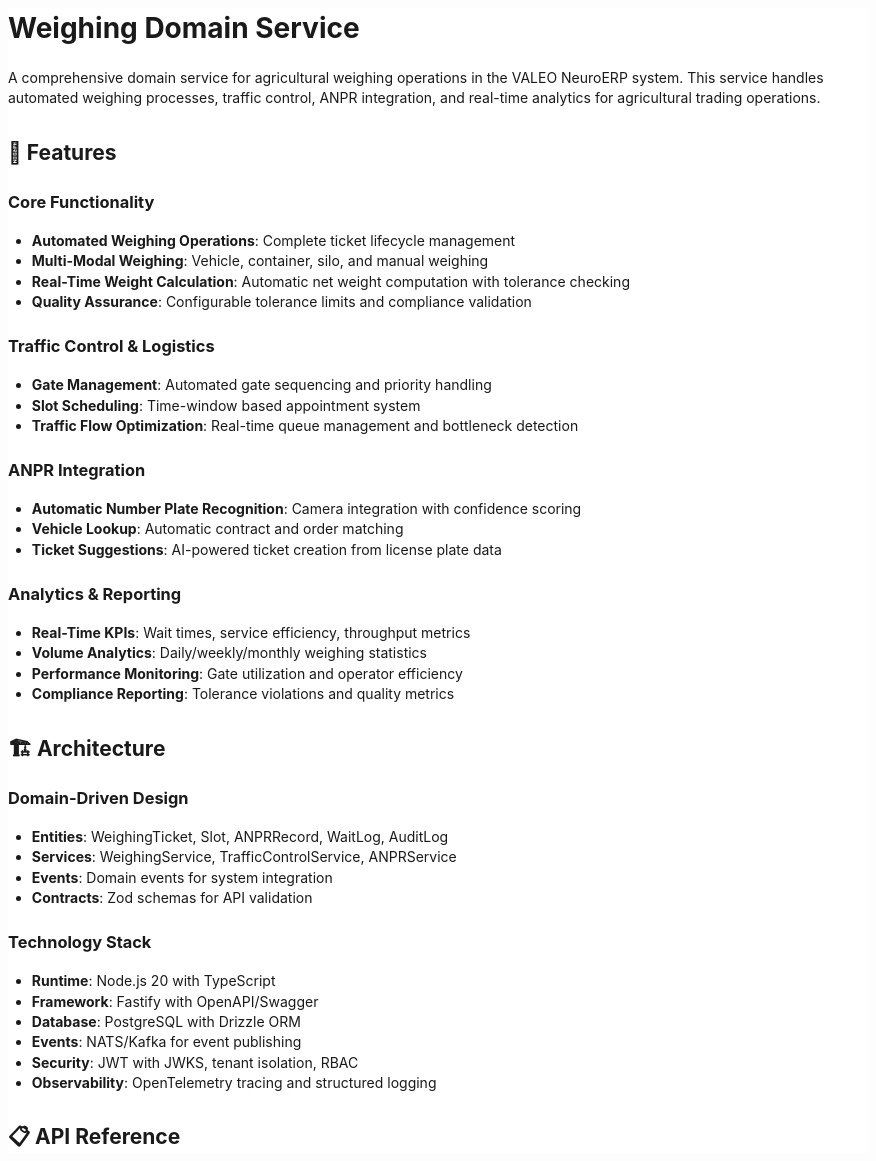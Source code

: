 # Weighing Domain Service

A comprehensive domain service for agricultural weighing operations in the VALEO NeuroERP system. This service handles automated weighing processes, traffic control, ANPR integration, and real-time analytics for agricultural trading operations.

## 🚀 Features

### Core Functionality
- **Automated Weighing Operations**: Complete ticket lifecycle management
- **Multi-Modal Weighing**: Vehicle, container, silo, and manual weighing
- **Real-Time Weight Calculation**: Automatic net weight computation with tolerance checking
- **Quality Assurance**: Configurable tolerance limits and compliance validation

### Traffic Control & Logistics
- **Gate Management**: Automated gate sequencing and priority handling
- **Slot Scheduling**: Time-window based appointment system
- **Traffic Flow Optimization**: Real-time queue management and bottleneck detection

### ANPR Integration
- **Automatic Number Plate Recognition**: Camera integration with confidence scoring
- **Vehicle Lookup**: Automatic contract and order matching
- **Ticket Suggestions**: AI-powered ticket creation from license plate data

### Analytics & Reporting
- **Real-Time KPIs**: Wait times, service efficiency, throughput metrics
- **Volume Analytics**: Daily/weekly/monthly weighing statistics
- **Performance Monitoring**: Gate utilization and operator efficiency
- **Compliance Reporting**: Tolerance violations and quality metrics

## 🏗️ Architecture

### Domain-Driven Design
- **Entities**: WeighingTicket, Slot, ANPRRecord, WaitLog, AuditLog
- **Services**: WeighingService, TrafficControlService, ANPRService
- **Events**: Domain events for system integration
- **Contracts**: Zod schemas for API validation

### Technology Stack
- **Runtime**: Node.js 20 with TypeScript
- **Framework**: Fastify with OpenAPI/Swagger
- **Database**: PostgreSQL with Drizzle ORM
- **Events**: NATS/Kafka for event publishing
- **Security**: JWT with JWKS, tenant isolation, RBAC
- **Observability**: OpenTelemetry tracing and structured logging

## 📋 API Reference
